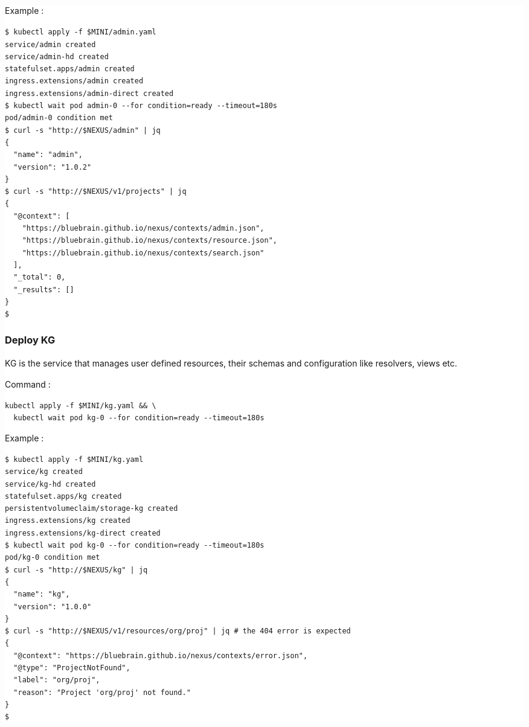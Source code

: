 Example
:   
```
$ kubectl apply -f $MINI/admin.yaml
service/admin created
service/admin-hd created
statefulset.apps/admin created
ingress.extensions/admin created
ingress.extensions/admin-direct created
$ kubectl wait pod admin-0 --for condition=ready --timeout=180s
pod/admin-0 condition met
$ curl -s "http://$NEXUS/admin" | jq
{
  "name": "admin",
  "version": "1.0.2"
}
$ curl -s "http://$NEXUS/v1/projects" | jq
{
  "@context": [
    "https://bluebrain.github.io/nexus/contexts/admin.json",
    "https://bluebrain.github.io/nexus/contexts/resource.json",
    "https://bluebrain.github.io/nexus/contexts/search.json"
  ],
  "_total": 0,
  "_results": []
}
$ 
```

### Deploy KG

KG is the service that manages user defined resources, their schemas and configuration like resolvers, views etc.

Command
:   
```
kubectl apply -f $MINI/kg.yaml && \
  kubectl wait pod kg-0 --for condition=ready --timeout=180s
```

Example
:   
```
$ kubectl apply -f $MINI/kg.yaml
service/kg created
service/kg-hd created
statefulset.apps/kg created
persistentvolumeclaim/storage-kg created
ingress.extensions/kg created
ingress.extensions/kg-direct created
$ kubectl wait pod kg-0 --for condition=ready --timeout=180s
pod/kg-0 condition met
$ curl -s "http://$NEXUS/kg" | jq
{
  "name": "kg",
  "version": "1.0.0"
}
$ curl -s "http://$NEXUS/v1/resources/org/proj" | jq # the 404 error is expected
{
  "@context": "https://bluebrain.github.io/nexus/contexts/error.json",
  "@type": "ProjectNotFound",
  "label": "org/proj",
  "reason": "Project 'org/proj' not found."
}
$
```